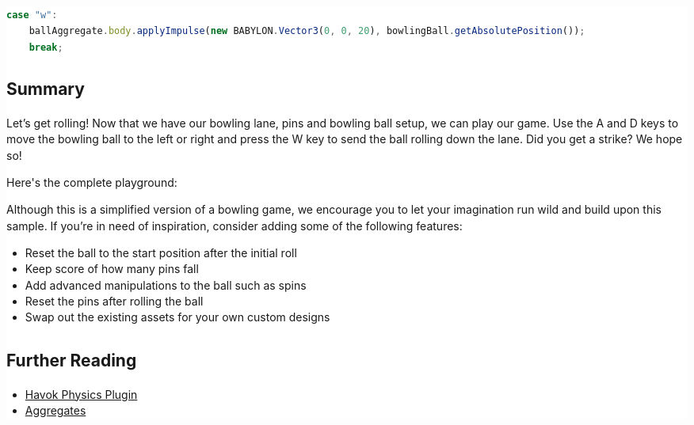 ```javascript
case "w":
    ballAggregate.body.applyImpulse(new BABYLON.Vector3(0, 0, 20), bowlingBall.getAbsolutePosition());
    break;
```

## Summary

Let’s get rolling! Now that we have our bowling lane, pins and bowling ball setup, we can play our game. Use the A and D keys to move the bowling ball to the left or right and press the W key to send the ball rolling down the lane. Did you get a strike? We hope so!

Here's the complete playground: <Playground id="#FSMQBW" title="Bowling" description="Simple bowling scene with Havok Physics Plugin." image=""/>

Although this is a simplified version of a bowling game, we encourage you to let your imagination run wild and build upon this sample. If you’re in need of inspiration, consider adding some of the following features:

- Reset the ball to the start position after the initial roll
- Keep score of how many pins fall
- Add advanced manipulations to the ball such as spins
- Reset the pins after rolling the ball
- Swap out the existing assets for your own custom designs

## Further Reading

- [Havok Physics Plugin](content/features/featuresDeepDive/physics/v2/usingHavok)
- [Aggregates](content/features/featuresDeepDive/physics/v2/aggregates)
